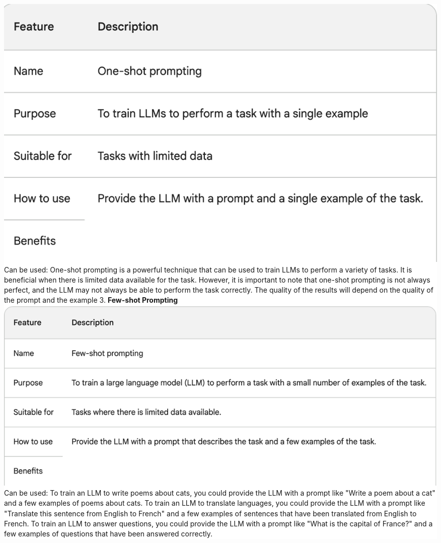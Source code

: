    ![one shot prompting](images/oneshotprompting.png)
   Can be used:
   One-shot prompting is a powerful technique that can be used to train LLMs to perform a variety of tasks. It is beneficial when there is limited data available for the task. However, it is important to note that one-shot prompting is not always perfect, and the LLM may not always be able to perform the task correctly. The quality of the results will depend on the quality of the prompt and the example
3. **Few-shot Prompting**
   ![few shot prompting](images/fewshotprompting.png)
   Can be used:
   To train an LLM to write poems about cats, you could provide the LLM with a prompt like "Write a poem about a cat" and a few examples of poems about cats.
   To train an LLM to translate languages, you could provide the LLM with a prompt like "Translate this sentence from English to French" and a few examples of sentences that have been translated from English to French.
   To train an LLM to answer questions, you could provide the LLM with a prompt like "What is the capital of France?" and a few examples of questions that have been answered correctly.
